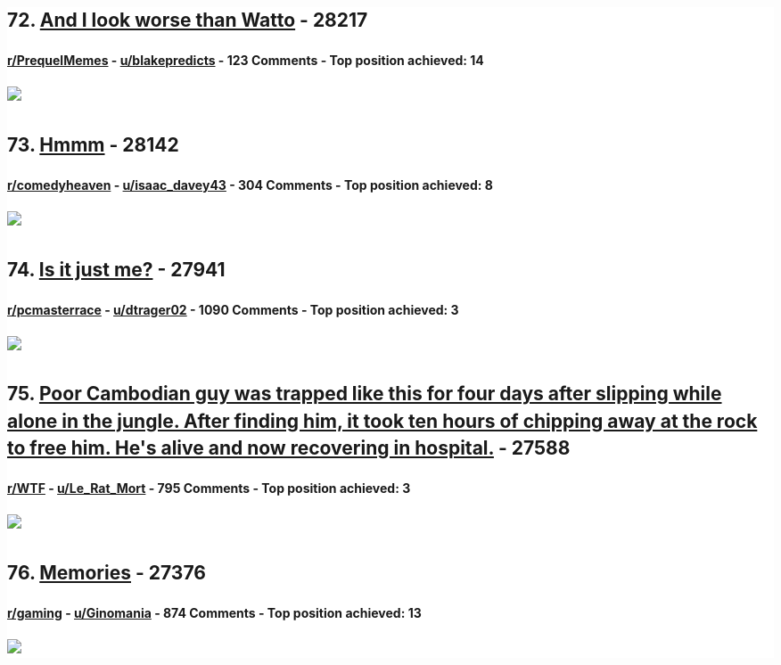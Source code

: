 ## 72. [And I look worse than Watto](http://reddit.com/r/PrequelMemes/comments/cnq55i/and_i_look_worse_than_watto/) - 28217
#### [r/PrequelMemes](http://reddit.com/r/PrequelMemes) - [u/blakepredicts](http://reddit.com/u/blakepredicts) - 123 Comments - Top position achieved: 14

<a href="https://i.redd.it/hbkovlp7u9f31.jpg"><img src="https://b.thumbs.redditmedia.com/DZifcASHX5U7MPjinQ-8X3Y9kUoBsblO6Csdy5R4tRs.jpg"></img></a>

## 73. [Hmmm](http://reddit.com/r/comedyheaven/comments/cnm6d3/hmmm/) - 28142
#### [r/comedyheaven](http://reddit.com/r/comedyheaven) - [u/isaac_davey43](http://reddit.com/u/isaac_davey43) - 304 Comments - Top position achieved: 8

<a href="https://i.redd.it/22sealube8f31.jpg"><img src="https://a.thumbs.redditmedia.com/jT8DPN4SMYXiewRWqIRXhHTKgMnLVPwJ8JKrK0Yrth4.jpg"></img></a>

## 74. [Is it just me?](http://reddit.com/r/pcmasterrace/comments/cnnecm/is_it_just_me/) - 27941
#### [r/pcmasterrace](http://reddit.com/r/pcmasterrace) - [u/dtrager02](http://reddit.com/u/dtrager02) - 1090 Comments - Top position achieved: 3

<a href="https://i.redd.it/dvqbnphav8f31.jpg"><img src="https://b.thumbs.redditmedia.com/o5qYPInNIQNPp7L3Y8WtcFpQtTEaZbAKW-1rfy1mVDY.jpg"></img></a>

## 75. [Poor Cambodian guy was trapped like this for four days after slipping while alone in the jungle. After finding him, it took ten hours of chipping away at the rock to free him. He's alive and now recovering in hospital.](http://reddit.com/r/WTF/comments/cnihx3/poor_cambodian_guy_was_trapped_like_this_for_four/) - 27588
#### [r/WTF](http://reddit.com/r/WTF) - [u/Le_Rat_Mort](http://reddit.com/u/Le_Rat_Mort) - 795 Comments - Top position achieved: 3

<a href="https://i.redd.it/i1wpz3j6j6f31.jpg"><img src="https://b.thumbs.redditmedia.com/aWQX1yqaUj6sf2SKEOrEsta_UeAhMihaWMfhEiTCDZQ.jpg"></img></a>

## 76. [Memories](http://reddit.com/r/gaming/comments/cnpmfx/memories/) - 27376
#### [r/gaming](http://reddit.com/r/gaming) - [u/Ginomania](http://reddit.com/u/Ginomania) - 874 Comments - Top position achieved: 13

<a href="https://i.redd.it/uuqw143nn9f31.jpg"><img src="https://b.thumbs.redditmedia.com/6oxlnPs1GHFqzUPB4LHMRHL4aNGZcybTdvygnpxbTuM.jpg"></img></a>
